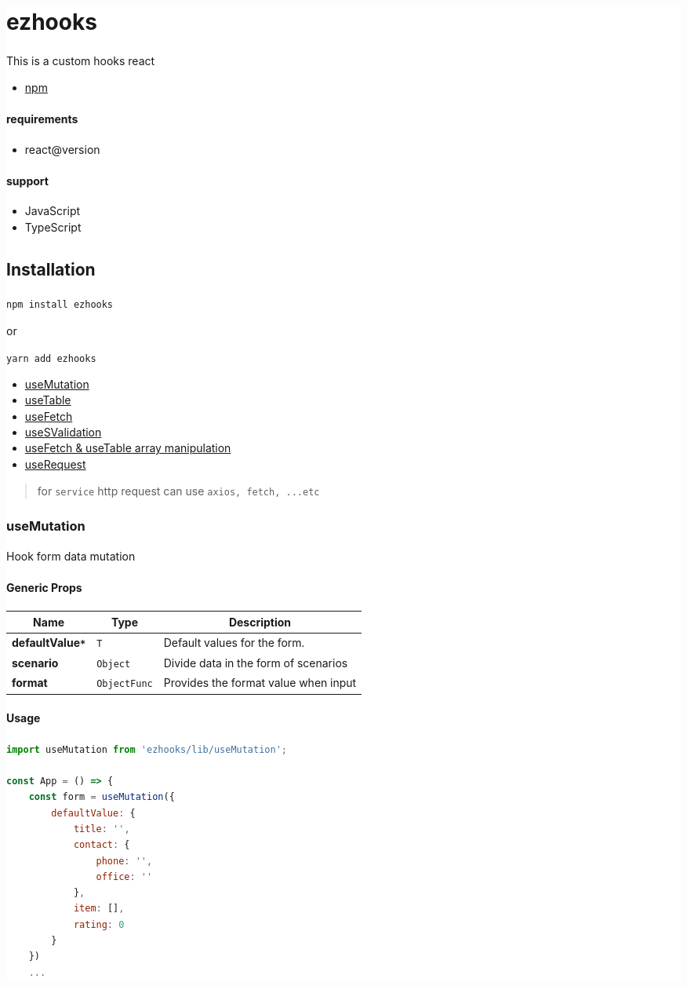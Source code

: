 # ezhooks

This is a custom hooks react

- [npm](https://www.npmjs.com/package/ezhooks)

#### requirements

- react@version

#### support

- JavaScript
- TypeScript

## Installation

```
npm install ezhooks
```

or

```
yarn add ezhooks
```

- [useMutation](#useMutation)
- [useTable](#useTable)
- [useFetch](#useFetch)
- [useSValidation](#useSValidation)
- [useFetch & useTable array manipulation](#usefetch--usetable)
- [useRequest](#useRequest)

> for `service` http request can use `axios, fetch, ...etc`

### useMutation

Hook form data mutation

#### Generic Props

| Name                | Type         | Description                          |
| ------------------- | ------------ | ------------------------------------ |
| **defaultValue`*`** | `T`          | Default values for the form.         |
| **scenario**        | `Object`     | Divide data in the form of scenarios |
| **format**          | `ObjectFunc` | Provides the format value when input |

#### Usage

```javascript
import useMutation from 'ezhooks/lib/useMutation';

const App = () => {
    const form = useMutation({
        defaultValue: {
            title: '',
            contact: {
                phone: '',
                office: ''
            },
            item: [],
            rating: 0
        }
    })
    ...
```